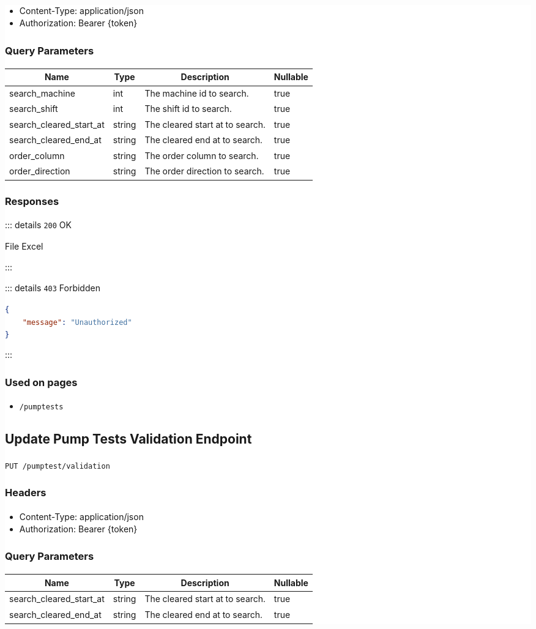 - Content-Type: application/json
- Authorization: Bearer <span v-pre>{token}</span>

### Query Parameters


| Name | Type | Description | Nullable |
| --- | --- | --- | --- |
| search_machine | int | The machine id to search. | true |
| search_shift | int | The shift id to search. | true |
| search_cleared_start_at | string | The cleared start at to search. | true |
| search_cleared_end_at | string | The cleared end at to search. | true |
| order_column | string | The order column to search. | true |
| order_direction | string | The order direction to search. | true |

### Responses

::: details `200` OK

File Excel

:::

::: details `403` Forbidden
```json
{
    "message": "Unauthorized"
}
```
:::

### Used on pages

- `/pumptests`

## Update Pump Tests Validation Endpoint

```http
PUT /pumptest/validation
```

### Headers

- Content-Type: application/json
- Authorization: Bearer <span v-pre>{token}</span>

### Query Parameters

| Name | Type | Description | Nullable |
| --- | --- | --- | --- |
| search_cleared_start_at | string | The cleared start at to search. | true |
| search_cleared_end_at | string | The cleared end at to search. | true |

